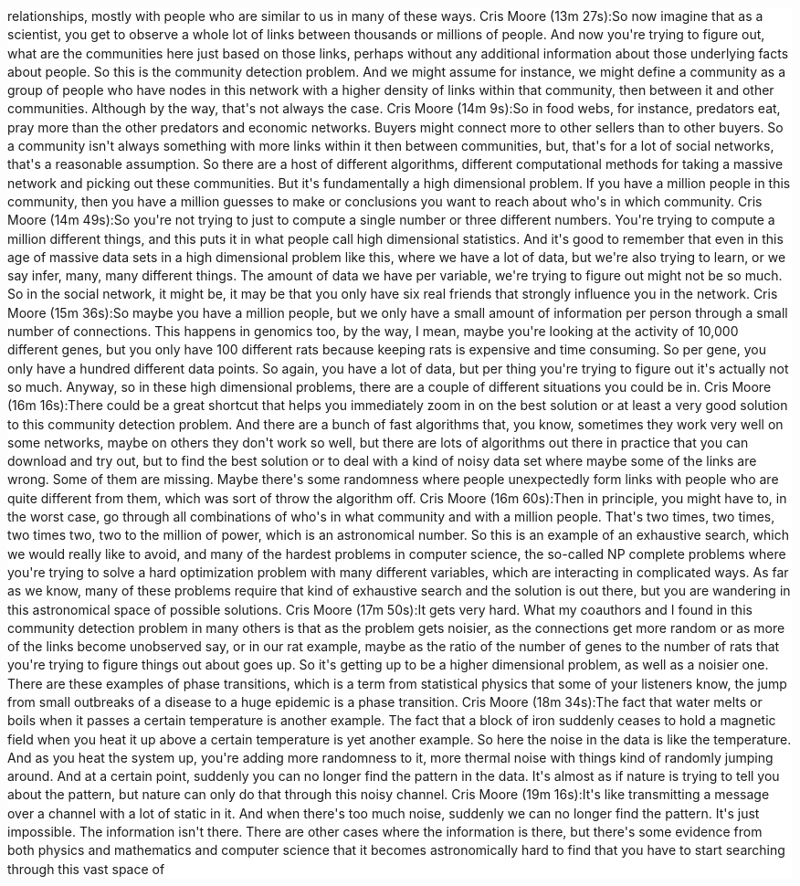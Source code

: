 relationships, mostly with people who are similar to us in many of these ways. Cris Moore (13m 27s):So now imagine that as a scientist, you get to observe a whole lot of links between thousands or millions of people. And now you're trying to figure out, what are the communities here just based on those links, perhaps without any additional information about those underlying facts about people. So this is the community detection problem. And we might assume for instance, we might define a community as a group of people who have nodes in this network with a higher density of links within that community, then between it and other communities. Although by the way, that's not always the case. Cris Moore (14m 9s):So in food webs, for instance, predators eat, pray more than the other predators and economic networks. Buyers might connect more to other sellers than to other buyers. So a community isn't always something with more links within it then between communities, but, that's for a lot of social networks, that's a reasonable assumption. So there are a host of different algorithms, different computational methods for taking a massive network and picking out these communities. But it's fundamentally a high dimensional problem. If you have a million people in this community, then you have a million guesses to make or conclusions you want to reach about who's in which community. Cris Moore (14m 49s):So you're not trying to just to compute a single number or three different numbers. You're trying to compute a million different things, and this puts it in what people call high dimensional statistics. And it's good to remember that even in this age of massive data sets in a high dimensional problem like this, where we have a lot of data, but we're also trying to learn, or we say infer, many, many different things. The amount of data we have per variable, we're trying to figure out might not be so much. So in the social network, it might be, it may be that you only have six real friends that strongly influence you in the network. Cris Moore (15m 36s):So maybe you have a million people, but we only have a small amount of information per person through a small number of connections. This happens in genomics too, by the way, I mean, maybe you're looking at the activity of 10,000 different genes, but you only have 100 different rats because keeping rats is expensive and time consuming. So per gene, you only have a hundred different data points. So again, you have a lot of data, but per thing you're trying to figure out it's actually not so much. Anyway, so in these high dimensional problems, there are a couple of different situations you could be in. Cris Moore (16m 16s):There could be a great shortcut that helps you immediately zoom in on the best solution or at least a very good solution to this community detection problem. And there are a bunch of fast algorithms that, you know, sometimes they work very well on some networks, maybe on others they don't work so well, but there are lots of algorithms out there in practice that you can download and try out, but to find the best solution or to deal with a kind of noisy data set where maybe some of the links are wrong. Some of them are missing. Maybe there's some randomness where people unexpectedly form links with people who are quite different from them, which was sort of throw the algorithm off. Cris Moore (16m 60s):Then in principle, you might have to, in the worst case, go through all combinations of who's in what community and with a million people. That's two times, two times, two times two, two to the million of power, which is an astronomical number. So this is an example of an exhaustive search, which we would really like to avoid, and many of the hardest problems in computer science, the so-called NP complete problems where you're trying to solve a hard optimization problem with many different variables, which are interacting in complicated ways. As far as we know, many of these problems require that kind of exhaustive search and the solution is out there, but you are wandering in this astronomical space of possible solutions. Cris Moore (17m 50s):It gets very hard. What my coauthors and I found in this community detection problem in many others is that as the problem gets noisier, as the connections get more random or as more of the links become unobserved say, or in our rat example, maybe as the ratio of the number of genes to the number of rats that you're trying to figure things out about goes up. So it's getting up to be a higher dimensional problem, as well as a noisier one. There are these examples of phase transitions, which is a term from statistical physics that some of your listeners know, the jump from small outbreaks of a disease to a huge epidemic is a phase transition. Cris Moore (18m 34s):The fact that water melts or boils when it passes a certain temperature is another example. The fact that a block of iron suddenly ceases to hold a magnetic field when you heat it up above a certain temperature is yet another example. So here the noise in the data is like the temperature. And as you heat the system up, you're adding more randomness to it, more thermal noise with things kind of randomly jumping around. And at a certain point, suddenly you can no longer find the pattern in the data. It's almost as if nature is trying to tell you about the pattern, but nature can only do that through this noisy channel. Cris Moore (19m 16s):It's like transmitting a message over a channel with a lot of static in it. And when there's too much noise, suddenly we can no longer find the pattern. It's just impossible. The information isn't there. There are other cases where the information is there, but there's some evidence from both physics and mathematics and computer science that it becomes astronomically hard to find that you have to start searching through this vast space of